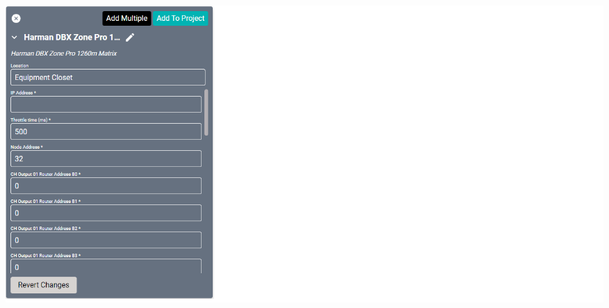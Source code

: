   <img src="../../../Assets/Knowledge-Base/Creator/Drivers/harman-dbx-zone-pro-1260m-matrix-01.png" alt="Harman DBX Zone Pro 1260m Matrix 01" width="300" height="">
</a>
<a href="../../../Assets/Knowledge-Base/Creator/Drivers/harman-dbx-zone-pro-1260m-matrix-02.png">